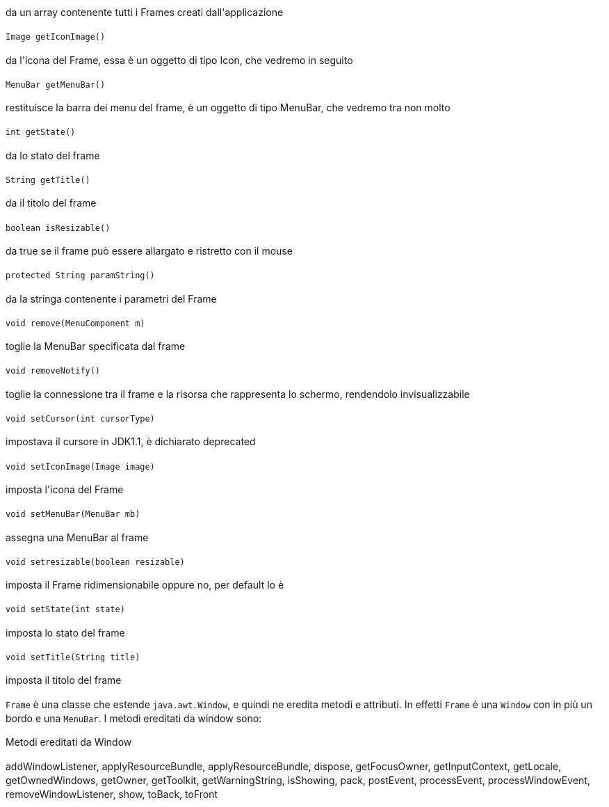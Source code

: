 da un array contenente tutti i Frames creati dall'applicazione

`Image getIconImage()`

da l'icona del Frame, essa è un oggetto di tipo Icon, che vedremo in seguito

`MenuBar getMenuBar()`

restituisce la barra dei menu del frame, è un oggetto di tipo MenuBar, che vedremo tra non molto

`int getState()`

da lo stato del frame

`String getTitle()`

da il titolo del frame

`boolean isResizable()`

da true se il frame può essere allargato e ristretto con il mouse

`protected String paramString()`

da la stringa contenente i parametri del Frame

`void remove(MenuComponent m)`

toglie la MenuBar specificata dal frame

`void removeNotify()`

toglie la connessione tra il frame e la risorsa che rappresenta lo schermo, rendendolo invisualizzabile

`void setCursor(int cursorType)`

impostava il cursore in JDK1.1, è dichiarato deprecated

`void setIconImage(Image image)`

imposta l'icona del Frame

`void setMenuBar(MenuBar mb)`

assegna una MenuBar al frame

`void setresizable(boolean resizable)`

imposta il Frame ridimensionabile oppure no, per default lo è

`void setState(int state)`

imposta lo stato del frame

`void setTitle(String title)`

imposta il titolo del frame

`Frame` è una classe che estende `java.awt.Window`, e quindi ne eredita metodi e attributi. In effetti `Frame` è una `Window` con in più un bordo e una `MenuBar`. I metodi ereditati da window sono:

Metodi ereditati da Window

addWindowListener, applyResourceBundle, applyResourceBundle, dispose, getFocusOwner, getInputContext, getLocale, getOwnedWindows, getOwner, getToolkit, getWarningString, isShowing, pack, postEvent, processEvent, processWindowEvent, removeWindowListener, show, toBack, toFront

